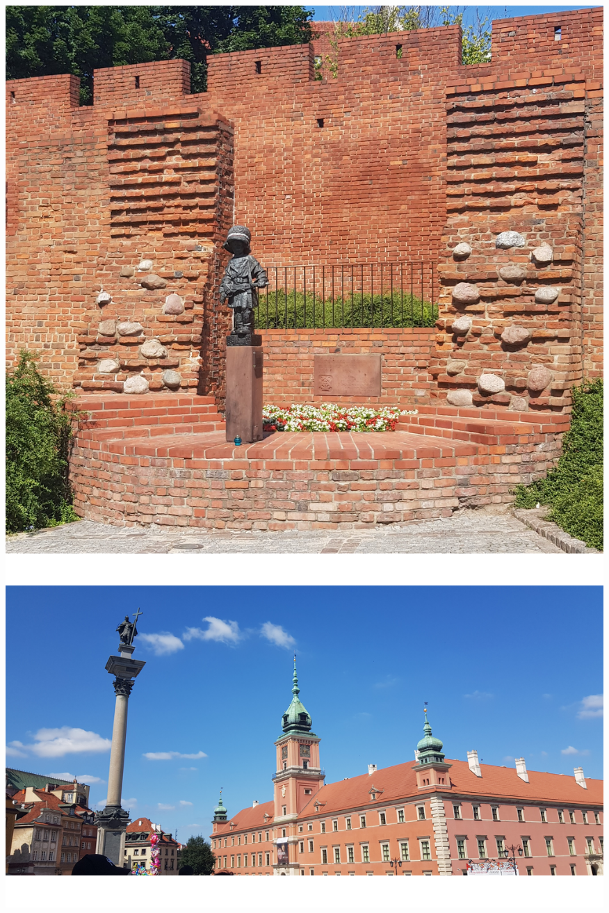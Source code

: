    <img width="1000" src="20210711_150820.jpg"/></br></br></br>
   <img width="1000" src="20210711_151716.jpg"/></br></br></br>